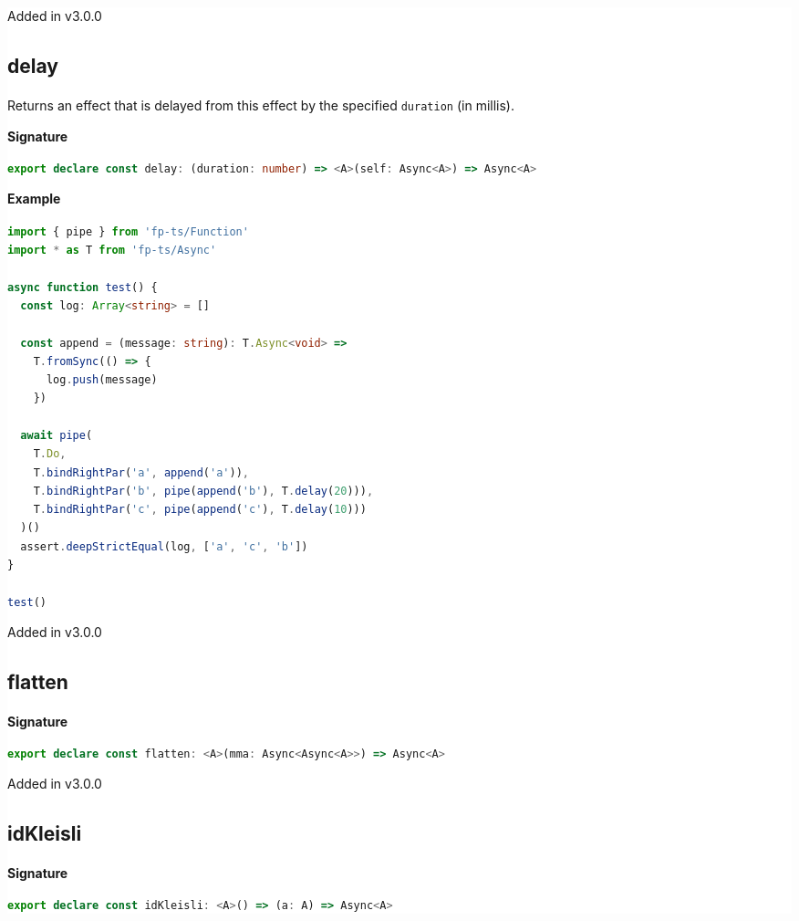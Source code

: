 Added in v3.0.0

## delay

Returns an effect that is delayed from this effect by the specified `duration` (in millis).

**Signature**

```ts
export declare const delay: (duration: number) => <A>(self: Async<A>) => Async<A>
```

**Example**

```ts
import { pipe } from 'fp-ts/Function'
import * as T from 'fp-ts/Async'

async function test() {
  const log: Array<string> = []

  const append = (message: string): T.Async<void> =>
    T.fromSync(() => {
      log.push(message)
    })

  await pipe(
    T.Do,
    T.bindRightPar('a', append('a')),
    T.bindRightPar('b', pipe(append('b'), T.delay(20))),
    T.bindRightPar('c', pipe(append('c'), T.delay(10)))
  )()
  assert.deepStrictEqual(log, ['a', 'c', 'b'])
}

test()
```

Added in v3.0.0

## flatten

**Signature**

```ts
export declare const flatten: <A>(mma: Async<Async<A>>) => Async<A>
```

Added in v3.0.0

## idKleisli

**Signature**

```ts
export declare const idKleisli: <A>() => (a: A) => Async<A>
```
